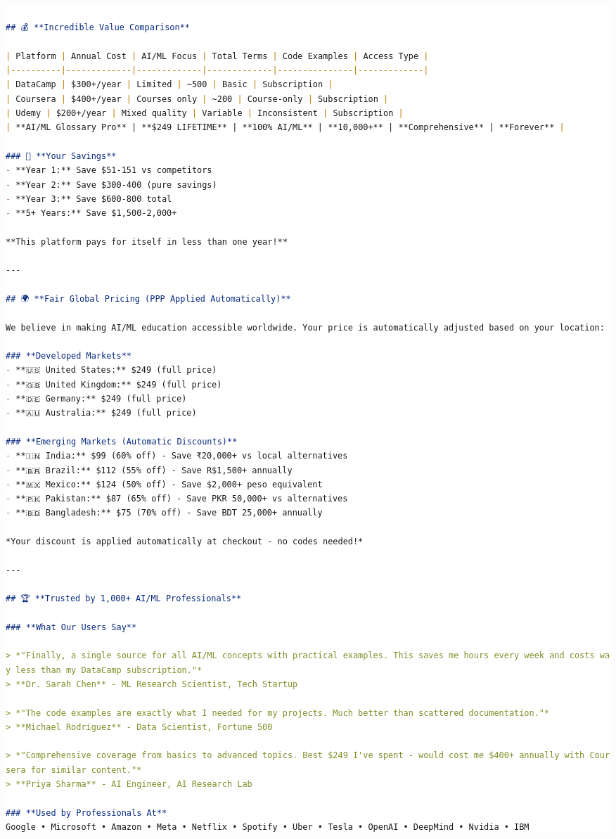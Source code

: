 ```markdown

## 💰 **Incredible Value Comparison**

| Platform | Annual Cost | AI/ML Focus | Total Terms | Code Examples | Access Type |
|----------|-------------|-------------|-------------|---------------|-------------|
| DataCamp | $300+/year | Limited | ~500 | Basic | Subscription |
| Coursera | $400+/year | Courses only | ~200 | Course-only | Subscription |
| Udemy | $200+/year | Mixed quality | Variable | Inconsistent | Subscription |
| **AI/ML Glossary Pro** | **$249 LIFETIME** | **100% AI/ML** | **10,000+** | **Comprehensive** | **Forever** |

### 🎉 **Your Savings**
- **Year 1:** Save $51-151 vs competitors
- **Year 2:** Save $300-400 (pure savings)
- **Year 3:** Save $600-800 total
- **5+ Years:** Save $1,500-2,000+

**This platform pays for itself in less than one year!**

---

## 🌍 **Fair Global Pricing (PPP Applied Automatically)**

We believe in making AI/ML education accessible worldwide. Your price is automatically adjusted based on your location:

### **Developed Markets**
- **🇺🇸 United States:** $249 (full price)
- **🇬🇧 United Kingdom:** $249 (full price)  
- **🇩🇪 Germany:** $249 (full price)
- **🇦🇺 Australia:** $249 (full price)

### **Emerging Markets (Automatic Discounts)**
- **🇮🇳 India:** $99 (60% off) - Save ₹20,000+ vs local alternatives
- **🇧🇷 Brazil:** $112 (55% off) - Save R$1,500+ annually
- **🇲🇽 Mexico:** $124 (50% off) - Save $2,000+ peso equivalent
- **🇵🇰 Pakistan:** $87 (65% off) - Save PKR 50,000+ vs alternatives
- **🇧🇩 Bangladesh:** $75 (70% off) - Save BDT 25,000+ annually

*Your discount is applied automatically at checkout - no codes needed!*

---

## 🏆 **Trusted by 1,000+ AI/ML Professionals**

### **What Our Users Say**

> *"Finally, a single source for all AI/ML concepts with practical examples. This saves me hours every week and costs way less than my DataCamp subscription."*  
> **Dr. Sarah Chen** - ML Research Scientist, Tech Startup

> *"The code examples are exactly what I needed for my projects. Much better than scattered documentation."*  
> **Michael Rodriguez** - Data Scientist, Fortune 500

> *"Comprehensive coverage from basics to advanced topics. Best $249 I've spent - would cost me $400+ annually with Coursera for similar content."*  
> **Priya Sharma** - AI Engineer, AI Research Lab

### **Used by Professionals At**
Google • Microsoft • Amazon • Meta • Netflix • Spotify • Uber • Tesla • OpenAI • DeepMind • Nvidia • IBM

```